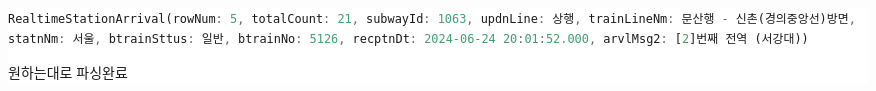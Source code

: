 ```dart
RealtimeStationArrival(rowNum: 5, totalCount: 21, subwayId: 1063, updnLine: 상행, trainLineNm: 문산행 - 신촌(경의중앙선)방면, statnNm: 서울, btrainSttus: 일반, btrainNo: 5126, recptnDt: 2024-06-24 20:01:52.000, arvlMsg2: [2]번째 전역 (서강대))  
``` 
원하는대로 파싱완료
